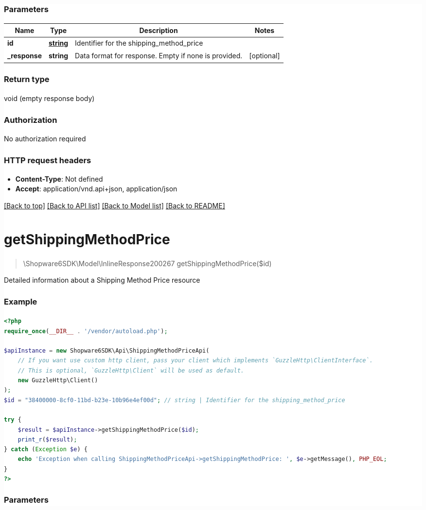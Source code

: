 ### Parameters

Name | Type | Description  | Notes
------------- | ------------- | ------------- | -------------
 **id** | [**string**](../Model/.md)| Identifier for the shipping_method_price |
 **_response** | **string**| Data format for response. Empty if none is provided. | [optional]

### Return type

void (empty response body)

### Authorization

No authorization required

### HTTP request headers

 - **Content-Type**: Not defined
 - **Accept**: application/vnd.api+json, application/json

[[Back to top]](#) [[Back to API list]](../../README.md#documentation-for-api-endpoints) [[Back to Model list]](../../README.md#documentation-for-models) [[Back to README]](../../README.md)

# **getShippingMethodPrice**
> \Shopware6SDK\Model\InlineResponse200267 getShippingMethodPrice($id)

Detailed information about a Shipping Method Price resource

### Example
```php
<?php
require_once(__DIR__ . '/vendor/autoload.php');

$apiInstance = new Shopware6SDK\Api\ShippingMethodPriceApi(
    // If you want use custom http client, pass your client which implements `GuzzleHttp\ClientInterface`.
    // This is optional, `GuzzleHttp\Client` will be used as default.
    new GuzzleHttp\Client()
);
$id = "38400000-8cf0-11bd-b23e-10b96e4ef00d"; // string | Identifier for the shipping_method_price

try {
    $result = $apiInstance->getShippingMethodPrice($id);
    print_r($result);
} catch (Exception $e) {
    echo 'Exception when calling ShippingMethodPriceApi->getShippingMethodPrice: ', $e->getMessage(), PHP_EOL;
}
?>
```

### Parameters
